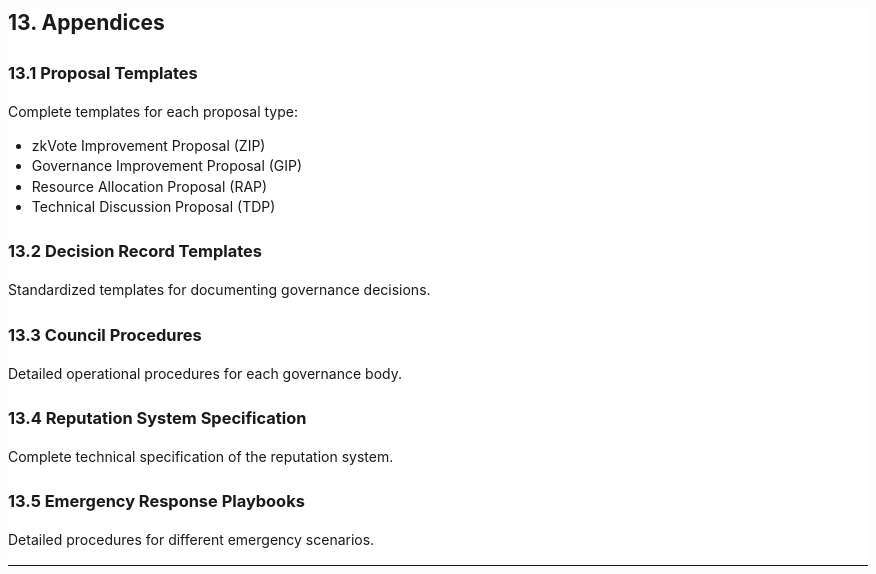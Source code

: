 ## 13. Appendices

### 13.1 Proposal Templates

Complete templates for each proposal type:

- zkVote Improvement Proposal (ZIP)
- Governance Improvement Proposal (GIP)
- Resource Allocation Proposal (RAP)
- Technical Discussion Proposal (TDP)

### 13.2 Decision Record Templates

Standardized templates for documenting governance decisions.

### 13.3 Council Procedures

Detailed operational procedures for each governance body.

### 13.4 Reputation System Specification

Complete technical specification of the reputation system.

### 13.5 Emergency Response Playbooks

Detailed procedures for different emergency scenarios.

---
